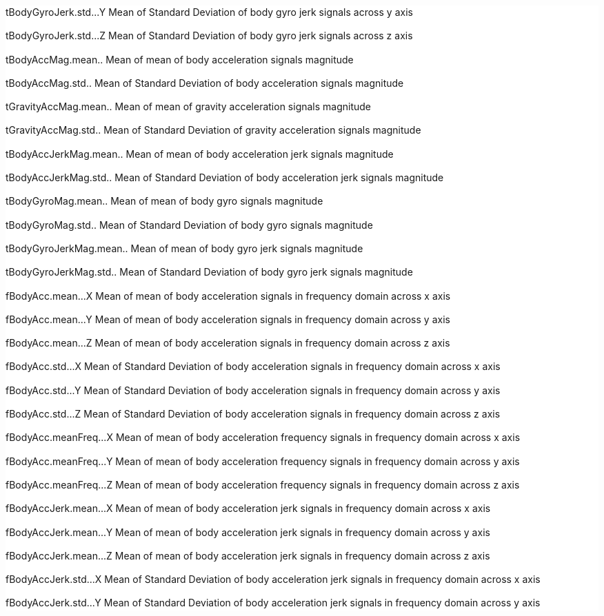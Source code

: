 tBodyGyroJerk.std...Y	Mean of Standard Deviation of  body gyro jerk signals across y axis

tBodyGyroJerk.std...Z	Mean of Standard Deviation of  body gyro jerk signals across z axis

tBodyAccMag.mean..	Mean of mean of  body acceleration signals  magnitude 

tBodyAccMag.std..	Mean of Standard Deviation of  body acceleration signals  magnitude 

tGravityAccMag.mean..	Mean of mean of  gravity acceleration signals  magnitude 

tGravityAccMag.std..	Mean of Standard Deviation of  gravity acceleration signals  magnitude 

tBodyAccJerkMag.mean..	Mean of mean of  body acceleration jerk signals  magnitude 

tBodyAccJerkMag.std..	Mean of Standard Deviation of  body acceleration jerk signals  magnitude 

tBodyGyroMag.mean..	Mean of mean of  body gyro signals  magnitude 

tBodyGyroMag.std..	Mean of Standard Deviation of  body gyro signals  magnitude 

tBodyGyroJerkMag.mean..	Mean of mean of  body gyro jerk signals  magnitude 

tBodyGyroJerkMag.std..	Mean of Standard Deviation of  body gyro jerk signals  magnitude 

fBodyAcc.mean...X	Mean of mean of  body acceleration signals  in frequency domain across x axis

fBodyAcc.mean...Y	Mean of mean of  body acceleration signals  in frequency domain across y axis

fBodyAcc.mean...Z	Mean of mean of  body acceleration signals  in frequency domain across z axis

fBodyAcc.std...X	Mean of Standard Deviation of  body acceleration signals  in frequency domain across x axis

fBodyAcc.std...Y	Mean of Standard Deviation of  body acceleration signals  in frequency domain across y axis

fBodyAcc.std...Z	Mean of Standard Deviation of  body acceleration signals  in frequency domain across z axis

fBodyAcc.meanFreq...X	Mean of mean of  body acceleration frequency signals  in frequency domain across x axis

fBodyAcc.meanFreq...Y	Mean of mean of  body acceleration frequency signals  in frequency domain across y axis

fBodyAcc.meanFreq...Z	Mean of mean of  body acceleration frequency signals  in frequency domain across z axis

fBodyAccJerk.mean...X	Mean of mean of  body acceleration jerk signals  in frequency domain across x axis

fBodyAccJerk.mean...Y	Mean of mean of  body acceleration jerk signals  in frequency domain across y axis

fBodyAccJerk.mean...Z	Mean of mean of  body acceleration jerk signals  in frequency domain across z axis

fBodyAccJerk.std...X	Mean of Standard Deviation of  body acceleration jerk signals  in frequency domain across x axis

fBodyAccJerk.std...Y	Mean of Standard Deviation of  body acceleration jerk signals  in frequency domain across y axis

